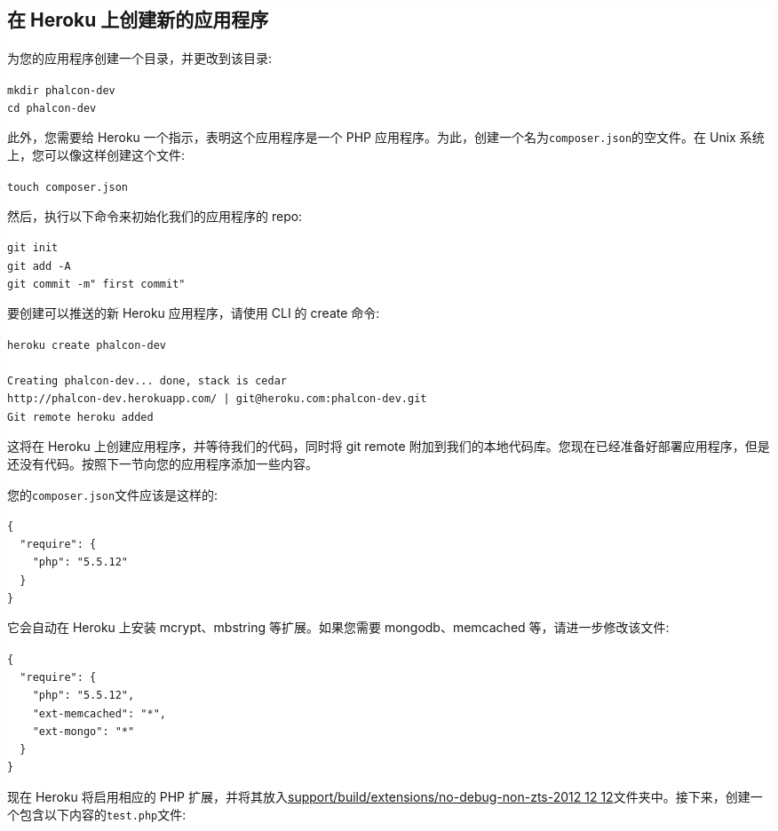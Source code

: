 ## 在 Heroku 上创建新的应用程序

为您的应用程序创建一个目录，并更改到该目录:

```
mkdir phalcon-dev
cd phalcon-dev
```

此外，您需要给 Heroku 一个指示，表明这个应用程序是一个 PHP 应用程序。为此，创建一个名为`composer.json`的空文件。在 Unix 系统上，您可以像这样创建这个文件:

```
touch composer.json
```

然后，执行以下命令来初始化我们的应用程序的 repo:

```
git init
git add -A
git commit -m" first commit"
```

要创建可以推送的新 Heroku 应用程序，请使用 CLI 的 create 命令:

```
heroku create phalcon-dev

Creating phalcon-dev... done, stack is cedar
http://phalcon-dev.herokuapp.com/ | git@heroku.com:phalcon-dev.git
Git remote heroku added
```

这将在 Heroku 上创建应用程序，并等待我们的代码，同时将 git remote 附加到我们的本地代码库。您现在已经准备好部署应用程序，但是还没有代码。按照下一节向您的应用程序添加一些内容。

您的`composer.json`文件应该是这样的:

```
{
  "require": {
    "php": "5.5.12"
  }
}
```

它会自动在 Heroku 上安装 mcrypt、mbstring 等扩展。如果您需要 mongodb、memcached 等，请进一步修改该文件:

```
{
  "require": {
    "php": "5.5.12",
    "ext-memcached": "*",
    "ext-mongo": "*"
  }
}
```

现在 Heroku 将启用相应的 PHP 扩展，并将其放入[support/build/extensions/no-debug-non-zts-2012 12 12](https://github.com/duythien/heroku-buildpack-php/tree/master/support/build/extensions/no-debug-non-zts-20121212)文件夹中。接下来，创建一个包含以下内容的`test.php`文件:
